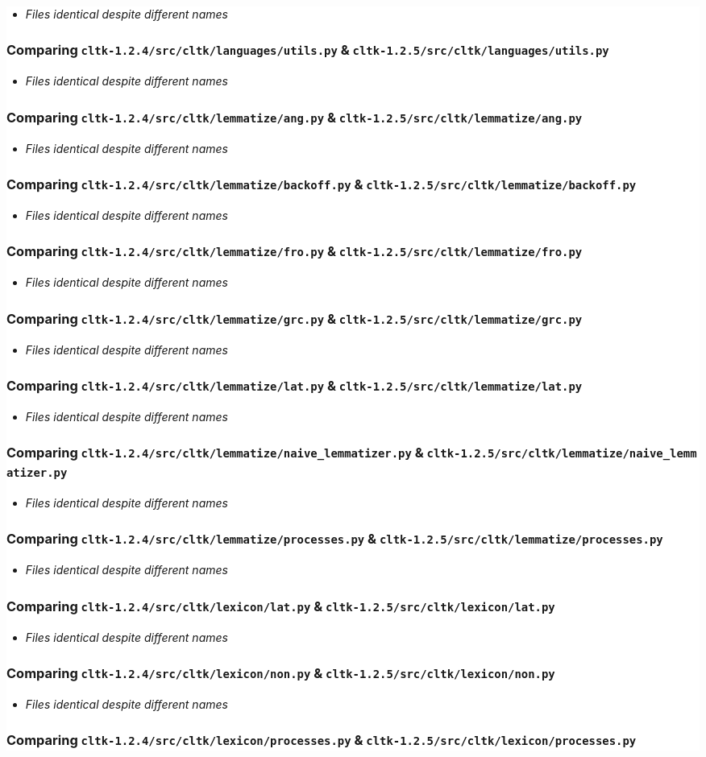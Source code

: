  * *Files identical despite different names*

### Comparing `cltk-1.2.4/src/cltk/languages/utils.py` & `cltk-1.2.5/src/cltk/languages/utils.py`

 * *Files identical despite different names*

### Comparing `cltk-1.2.4/src/cltk/lemmatize/ang.py` & `cltk-1.2.5/src/cltk/lemmatize/ang.py`

 * *Files identical despite different names*

### Comparing `cltk-1.2.4/src/cltk/lemmatize/backoff.py` & `cltk-1.2.5/src/cltk/lemmatize/backoff.py`

 * *Files identical despite different names*

### Comparing `cltk-1.2.4/src/cltk/lemmatize/fro.py` & `cltk-1.2.5/src/cltk/lemmatize/fro.py`

 * *Files identical despite different names*

### Comparing `cltk-1.2.4/src/cltk/lemmatize/grc.py` & `cltk-1.2.5/src/cltk/lemmatize/grc.py`

 * *Files identical despite different names*

### Comparing `cltk-1.2.4/src/cltk/lemmatize/lat.py` & `cltk-1.2.5/src/cltk/lemmatize/lat.py`

 * *Files identical despite different names*

### Comparing `cltk-1.2.4/src/cltk/lemmatize/naive_lemmatizer.py` & `cltk-1.2.5/src/cltk/lemmatize/naive_lemmatizer.py`

 * *Files identical despite different names*

### Comparing `cltk-1.2.4/src/cltk/lemmatize/processes.py` & `cltk-1.2.5/src/cltk/lemmatize/processes.py`

 * *Files identical despite different names*

### Comparing `cltk-1.2.4/src/cltk/lexicon/lat.py` & `cltk-1.2.5/src/cltk/lexicon/lat.py`

 * *Files identical despite different names*

### Comparing `cltk-1.2.4/src/cltk/lexicon/non.py` & `cltk-1.2.5/src/cltk/lexicon/non.py`

 * *Files identical despite different names*

### Comparing `cltk-1.2.4/src/cltk/lexicon/processes.py` & `cltk-1.2.5/src/cltk/lexicon/processes.py`
